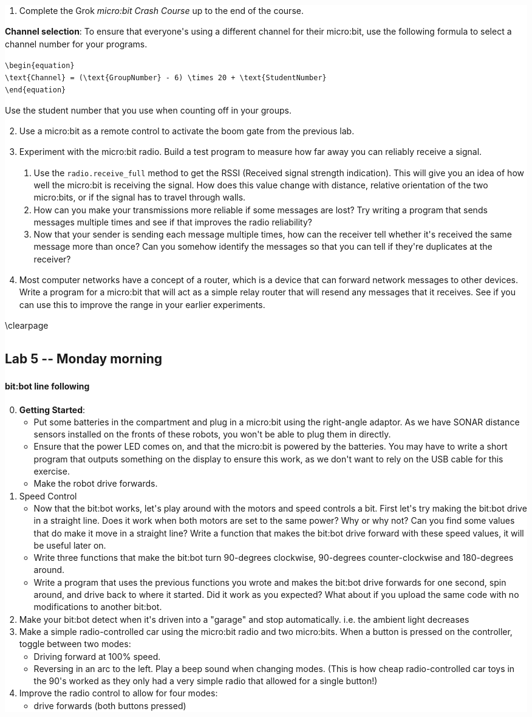 1. Complete the Grok *micro:bit Crash Course* up to the end of the course.

**Channel selection**: To ensure that everyone's using a different channel for their micro:bit, use the following formula to select a channel number for your programs.

```{=latex}
\begin{equation}
\text{Channel} = (\text{GroupNumber} - 6) \times 20 + \text{StudentNumber}
\end{equation}
```

Use the student number that you use when counting off in your groups.

2. Use a micro:bit as a remote control to activate the boom gate from the previous lab.

3. Experiment with the micro:bit radio. Build a test program to measure how far away you can reliably receive a signal.
    1. Use the `radio.receive_full` method to get the RSSI (Received signal strength indication). This will give you an idea of how well the micro:bit is receiving the signal. How does this value change with distance, relative orientation of the two micro:bits, or if the signal has to travel through walls.
    2. How can you make your transmissions more reliable if some messages are lost? Try writing a program that sends messages multiple times and see if that improves the radio reliability?
    3. Now that your sender is sending each message multiple times, how can the receiver tell whether it's received the same message more than once? Can you somehow identify the messages so that you can tell if they're duplicates at the receiver?

4. Most computer networks have a concept of a router, which is a device that can forward network messages to other devices. Write a program for a micro:bit that will act as a simple relay router that will resend any messages that it receives. See if you can use this to improve the range in your earlier experiments.

\clearpage

## Lab 5 -- Monday morning

#### bit:bot line following

0. **Getting Started**:
    * Put some batteries in the compartment and plug in a micro:bit using the right-angle adaptor. As we have SONAR distance sensors installed on the fronts of these robots, you won't be able to plug them in directly.
    * Ensure that the power LED comes on, and that the micro:bit is powered by the batteries. You may have to write a short program that outputs something on the display to ensure this work, as we don't want to rely on the USB cable for this exercise.
    * Make the robot drive forwards.
1. Speed Control
    * Now that the bit:bot works, let's play around with the motors and speed controls a bit. First let's try making the bit:bot drive in a straight line. Does it work when both motors are set to the same power? Why or why not? Can you find some values that do make it move in a straight line? Write a function that makes the bit:bot drive forward with these speed values, it will be useful later on.
    * Write three functions that make the bit:bot turn 90-degrees clockwise, 90-degrees counter-clockwise and 180-degrees around.
    * Write a program that uses the previous functions you wrote and makes the bit:bot drive forwards for one second, spin around, and drive back to where it started. Did it work as you expected? What about if you upload the same code with no modifications to another bit:bot.
2. Make your bit:bot detect when it's driven into a "garage" and stop automatically. i.e. the ambient light decreases
3. Make a simple radio-controlled car using the micro:bit radio and two micro:bits. When a button is pressed on the controller, toggle between two modes:
    * Driving forward at 100% speed.
    * Reversing in an arc to the left.
    Play a beep sound when changing modes.
    (This is how cheap radio-controlled car toys in the 90's worked as they only had a very simple radio that allowed for a single button!)
4. Improve the radio control to allow for four modes:
    - drive forwards (both buttons pressed)